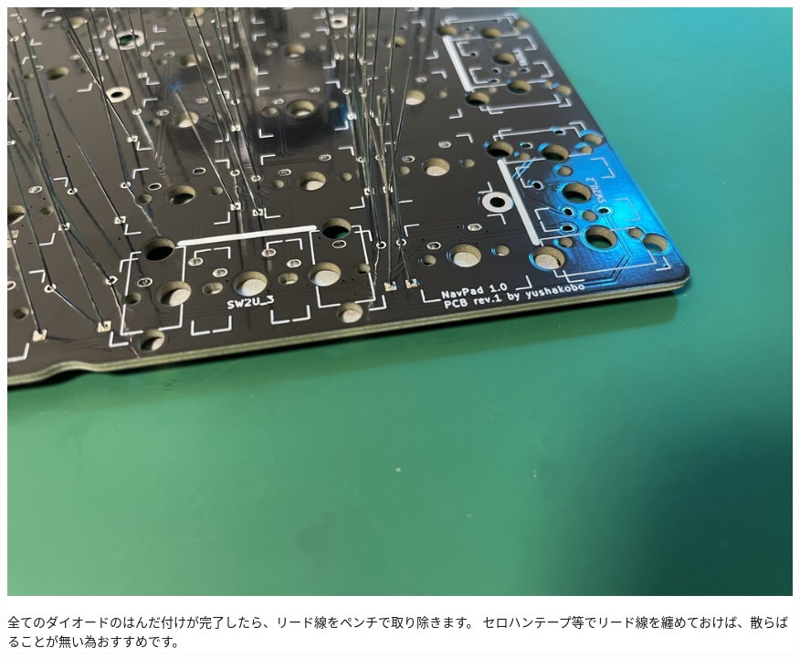![ダイオード はんだ付け](/img/2022-03-15/solder_diodes.jpg)

全てのダイオードのはんだ付けが完了したら、リード線をペンチで取り除きます。
セロハンテープ等でリード線を纏めておけば、散らばることが無い為おすすめです。
